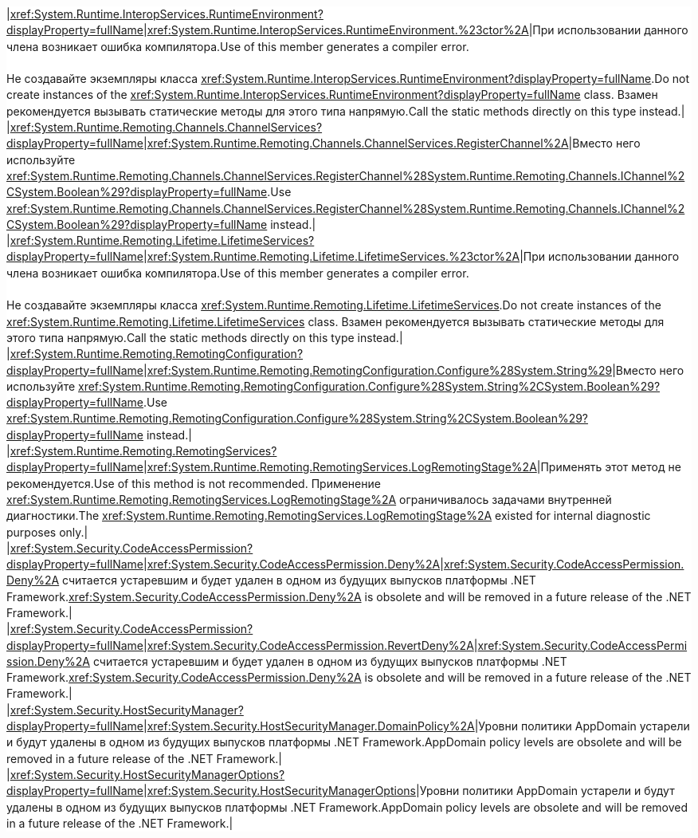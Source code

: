 |<xref:System.Runtime.InteropServices.RuntimeEnvironment?displayProperty=fullName>|<xref:System.Runtime.InteropServices.RuntimeEnvironment.%23ctor%2A>|<span data-ttu-id="edbf3-305">При использовании данного члена возникает ошибка компилятора.</span><span class="sxs-lookup"><span data-stu-id="edbf3-305">Use of this member generates a compiler error.</span></span><br /><br /> <span data-ttu-id="edbf3-306">Не создавайте экземпляры класса <xref:System.Runtime.InteropServices.RuntimeEnvironment?displayProperty=fullName>.</span><span class="sxs-lookup"><span data-stu-id="edbf3-306">Do not create instances of the                                          <xref:System.Runtime.InteropServices.RuntimeEnvironment?displayProperty=fullName> class.</span></span> <span data-ttu-id="edbf3-307">Взамен рекомендуется вызывать статические методы для этого типа напрямую.</span><span class="sxs-lookup"><span data-stu-id="edbf3-307">Call the static methods directly on this type instead.</span></span>|  
|<xref:System.Runtime.Remoting.Channels.ChannelServices?displayProperty=fullName>|<xref:System.Runtime.Remoting.Channels.ChannelServices.RegisterChannel%2A>|<span data-ttu-id="edbf3-308">Вместо него используйте <xref:System.Runtime.Remoting.Channels.ChannelServices.RegisterChannel%28System.Runtime.Remoting.Channels.IChannel%2CSystem.Boolean%29?displayProperty=fullName>.</span><span class="sxs-lookup"><span data-stu-id="edbf3-308">Use                                          <xref:System.Runtime.Remoting.Channels.ChannelServices.RegisterChannel%28System.Runtime.Remoting.Channels.IChannel%2CSystem.Boolean%29?displayProperty=fullName> instead.</span></span>|  
|<xref:System.Runtime.Remoting.Lifetime.LifetimeServices?displayProperty=fullName>|<xref:System.Runtime.Remoting.Lifetime.LifetimeServices.%23ctor%2A>|<span data-ttu-id="edbf3-309">При использовании данного члена возникает ошибка компилятора.</span><span class="sxs-lookup"><span data-stu-id="edbf3-309">Use of this member generates a compiler error.</span></span><br /><br /> <span data-ttu-id="edbf3-310">Не создавайте экземпляры класса <xref:System.Runtime.Remoting.Lifetime.LifetimeServices>.</span><span class="sxs-lookup"><span data-stu-id="edbf3-310">Do not create instances of the                                          <xref:System.Runtime.Remoting.Lifetime.LifetimeServices> class.</span></span> <span data-ttu-id="edbf3-311">Взамен рекомендуется вызывать статические методы для этого типа напрямую.</span><span class="sxs-lookup"><span data-stu-id="edbf3-311">Call the static methods directly on this type instead.</span></span>|  
|<xref:System.Runtime.Remoting.RemotingConfiguration?displayProperty=fullName>|<xref:System.Runtime.Remoting.RemotingConfiguration.Configure%28System.String%29>|<span data-ttu-id="edbf3-312">Вместо него используйте <xref:System.Runtime.Remoting.RemotingConfiguration.Configure%28System.String%2CSystem.Boolean%29?displayProperty=fullName>.</span><span class="sxs-lookup"><span data-stu-id="edbf3-312">Use                                          <xref:System.Runtime.Remoting.RemotingConfiguration.Configure%28System.String%2CSystem.Boolean%29?displayProperty=fullName> instead.</span></span>|  
|<xref:System.Runtime.Remoting.RemotingServices?displayProperty=fullName>|<xref:System.Runtime.Remoting.RemotingServices.LogRemotingStage%2A>|<span data-ttu-id="edbf3-313">Применять этот метод не рекомендуется.</span><span class="sxs-lookup"><span data-stu-id="edbf3-313">Use of this method is not recommended.</span></span> <span data-ttu-id="edbf3-314">Применение <xref:System.Runtime.Remoting.RemotingServices.LogRemotingStage%2A> ограничивалось задачами внутренней диагностики.</span><span class="sxs-lookup"><span data-stu-id="edbf3-314">The                                          <xref:System.Runtime.Remoting.RemotingServices.LogRemotingStage%2A> existed for internal diagnostic purposes only.</span></span>|  
|<xref:System.Security.CodeAccessPermission?displayProperty=fullName>|<xref:System.Security.CodeAccessPermission.Deny%2A>|<span data-ttu-id="edbf3-315"><xref:System.Security.CodeAccessPermission.Deny%2A> считается устаревшим и будет удален в одном из будущих выпусков платформы .NET Framework.</span><span class="sxs-lookup"><span data-stu-id="edbf3-315"><xref:System.Security.CodeAccessPermission.Deny%2A> is obsolete and will be removed in a future release of the .NET Framework.</span></span>|  
|<xref:System.Security.CodeAccessPermission?displayProperty=fullName>|<xref:System.Security.CodeAccessPermission.RevertDeny%2A>|<span data-ttu-id="edbf3-316"><xref:System.Security.CodeAccessPermission.Deny%2A> считается устаревшим и будет удален в одном из будущих выпусков платформы .NET Framework.</span><span class="sxs-lookup"><span data-stu-id="edbf3-316"><xref:System.Security.CodeAccessPermission.Deny%2A> is obsolete and will be removed in a future release of the .NET Framework.</span></span>|  
|<xref:System.Security.HostSecurityManager?displayProperty=fullName>|<xref:System.Security.HostSecurityManager.DomainPolicy%2A>|<span data-ttu-id="edbf3-317">Уровни политики AppDomain устарели и будут удалены в одном из будущих выпусков платформы .NET Framework.</span><span class="sxs-lookup"><span data-stu-id="edbf3-317">AppDomain policy levels are obsolete and will be removed in a future release of the .NET Framework.</span></span>|  
|<xref:System.Security.HostSecurityManagerOptions?displayProperty=fullName>|<xref:System.Security.HostSecurityManagerOptions>|<span data-ttu-id="edbf3-318">Уровни политики AppDomain устарели и будут удалены в одном из будущих выпусков платформы .NET Framework.</span><span class="sxs-lookup"><span data-stu-id="edbf3-318">AppDomain policy levels are obsolete and will be removed in a future release of the .NET Framework.</span></span>|  